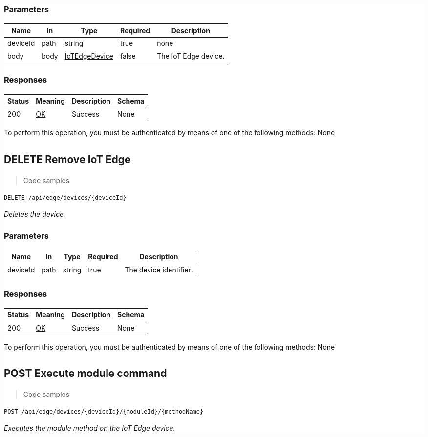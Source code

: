 <h3 id="put-update-iot-edge-parameters">Parameters</h3>

|Name|In|Type|Required|Description|
|---|---|---|---|---|
|deviceId|path|string|true|none|
|body|body|[IoTEdgeDevice](#schemaiotedgedevice)|false|The IoT Edge device.|

<h3 id="put-update-iot-edge-responses">Responses</h3>

|Status|Meaning|Description|Schema|
|---|---|---|---|
|200|[OK](https://tools.ietf.org/html/rfc7231#section-6.3.1)|Success|None|

<aside class="warning">
To perform this operation, you must be authenticated by means of one of the following methods:
None
</aside>

## DELETE Remove IoT Edge

<a id="opIdDELETE Remove IoT Edge"></a>

> Code samples

`DELETE /api/edge/devices/{deviceId}`

*Deletes the device.*

<h3 id="delete-remove-iot-edge-parameters">Parameters</h3>

|Name|In|Type|Required|Description|
|---|---|---|---|---|
|deviceId|path|string|true|The device identifier.|

<h3 id="delete-remove-iot-edge-responses">Responses</h3>

|Status|Meaning|Description|Schema|
|---|---|---|---|
|200|[OK](https://tools.ietf.org/html/rfc7231#section-6.3.1)|Success|None|

<aside class="warning">
To perform this operation, you must be authenticated by means of one of the following methods:
None
</aside>

## POST Execute module command

<a id="opIdPOST Execute module command"></a>

> Code samples

`POST /api/edge/devices/{deviceId}/{moduleId}/{methodName}`

*Executes the module method on the IoT Edge device.*

